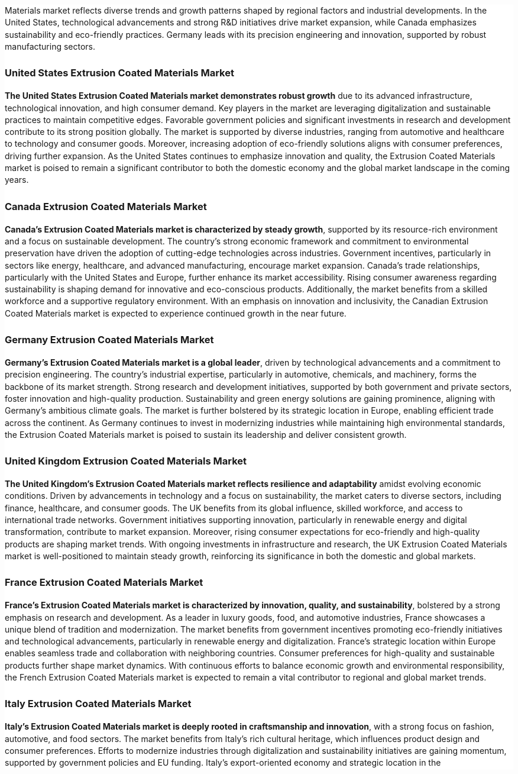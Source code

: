 Materials market reflects diverse trends and growth patterns shaped by regional factors and industrial developments. In the United States, technological advancements and strong R&amp;D initiatives drive market expansion, while Canada emphasizes sustainability and eco-friendly practices. Germany leads with its precision engineering and innovation, supported by robust manufacturing sectors.</span></em></p></blockquote><h3><strong>United States Extrusion Coated Materials Market</strong></h3><p><strong>The United States Extrusion Coated Materials market demonstrates robust growth</strong> due to its advanced infrastructure, technological innovation, and high consumer demand. Key players in the market are leveraging digitalization and sustainable practices to maintain competitive edges. Favorable government policies and significant investments in research and development contribute to its strong position globally. The market is supported by diverse industries, ranging from automotive and healthcare to technology and consumer goods. Moreover, increasing adoption of eco-friendly solutions aligns with consumer preferences, driving further expansion. As the United States continues to emphasize innovation and quality, the Extrusion Coated Materials market is poised to remain a significant contributor to both the domestic economy and the global market landscape in the coming years.</p><h3><strong>Canada Extrusion Coated Materials Market</strong></h3><p><strong>Canada&rsquo;s Extrusion Coated Materials market is characterized by steady growth</strong>, supported by its resource-rich environment and a focus on sustainable development. The country&rsquo;s strong economic framework and commitment to environmental preservation have driven the adoption of cutting-edge technologies across industries. Government incentives, particularly in sectors like energy, healthcare, and advanced manufacturing, encourage market expansion. Canada&rsquo;s trade relationships, particularly with the United States and Europe, further enhance its market accessibility. Rising consumer awareness regarding sustainability is shaping demand for innovative and eco-conscious products. Additionally, the market benefits from a skilled workforce and a supportive regulatory environment. With an emphasis on innovation and inclusivity, the Canadian Extrusion Coated Materials market is expected to experience continued growth in the near future.</p><h3><strong>Germany Extrusion Coated Materials Market</strong></h3><p><strong>Germany&rsquo;s Extrusion Coated Materials market is a global leader</strong>, driven by technological advancements and a commitment to precision engineering. The country&rsquo;s industrial expertise, particularly in automotive, chemicals, and machinery, forms the backbone of its market strength. Strong research and development initiatives, supported by both government and private sectors, foster innovation and high-quality production. Sustainability and green energy solutions are gaining prominence, aligning with Germany&rsquo;s ambitious climate goals. The market is further bolstered by its strategic location in Europe, enabling efficient trade across the continent. As Germany continues to invest in modernizing industries while maintaining high environmental standards, the Extrusion Coated Materials market is poised to sustain its leadership and deliver consistent growth.</p><h3><strong>United Kingdom Extrusion Coated Materials Market</strong></h3><p><strong>The United Kingdom&rsquo;s Extrusion Coated Materials market reflects resilience and adaptability</strong> amidst evolving economic conditions. Driven by advancements in technology and a focus on sustainability, the market caters to diverse sectors, including finance, healthcare, and consumer goods. The UK benefits from its global influence, skilled workforce, and access to international trade networks. Government initiatives supporting innovation, particularly in renewable energy and digital transformation, contribute to market expansion. Moreover, rising consumer expectations for eco-friendly and high-quality products are shaping market trends. With ongoing investments in infrastructure and research, the UK Extrusion Coated Materials market is well-positioned to maintain steady growth, reinforcing its significance in both the domestic and global markets.</p><h3><strong>France Extrusion Coated Materials Market</strong></h3><p><strong>France&rsquo;s Extrusion Coated Materials market is characterized by innovation, quality, and sustainability</strong>, bolstered by a strong emphasis on research and development. As a leader in luxury goods, food, and automotive industries, France showcases a unique blend of tradition and modernization. The market benefits from government incentives promoting eco-friendly initiatives and technological advancements, particularly in renewable energy and digitalization. France&rsquo;s strategic location within Europe enables seamless trade and collaboration with neighboring countries. Consumer preferences for high-quality and sustainable products further shape market dynamics. With continuous efforts to balance economic growth and environmental responsibility, the French Extrusion Coated Materials market is expected to remain a vital contributor to regional and global market trends.</p><h3><strong>Italy Extrusion Coated Materials Market</strong></h3><p><strong>Italy&rsquo;s Extrusion Coated Materials market is deeply rooted in craftsmanship and innovation</strong>, with a strong focus on fashion, automotive, and food sectors. The market benefits from Italy&rsquo;s rich cultural heritage, which influences product design and consumer preferences. Efforts to modernize industries through digitalization and sustainability initiatives are gaining momentum, supported by government policies and EU funding. Italy&rsquo;s export-oriented economy and strategic location in the